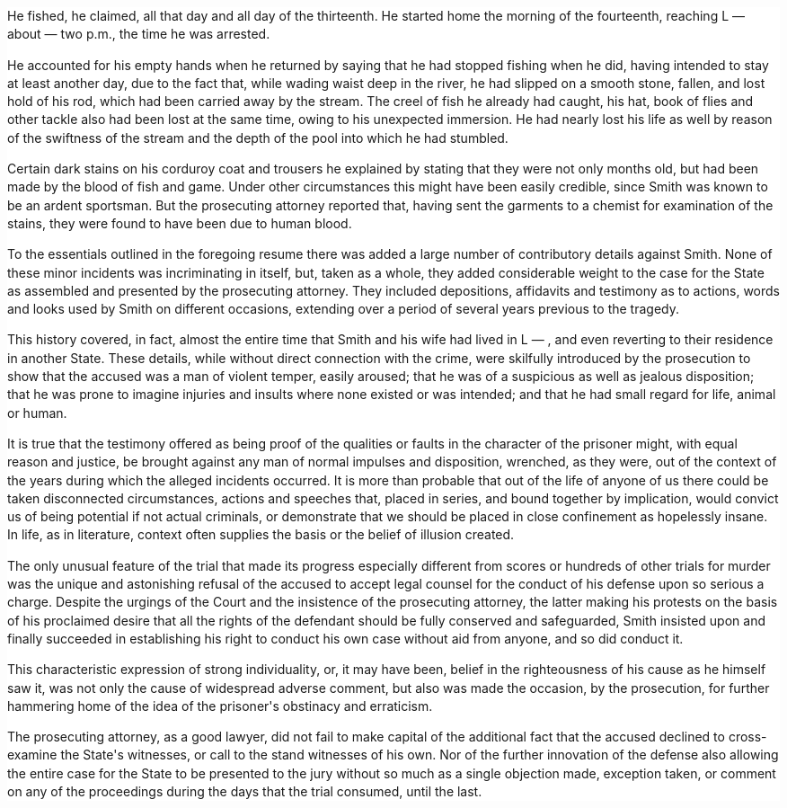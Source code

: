 He fished, he claimed, all that day and all day of the thirteenth. He started home the morning of the fourteenth, reaching L — about — two p.m., the time he was arrested.

He accounted for his empty hands when he returned by saying that he had stopped fishing when he did, having intended to stay at least another day, due to the fact that, while wading waist deep in the river, he had slipped on a smooth stone, fallen, and lost hold of his rod, which had been carried away by the stream. The creel of fish he already had caught, his hat, book of flies and other tackle also had been lost at the same time, owing to his unexpected immersion. He had nearly lost his life as well by reason of the swiftness of the stream and the depth of the pool into which he had stumbled.

Certain dark stains on his corduroy coat and trousers he explained by stating that they were not only months old, but had been made by the blood of fish and game. Under other circumstances this might have been easily credible, since Smith was known to be an ardent sportsman. But the prosecuting attorney reported that, having sent the garments to a chemist for examination of the stains, they were found to have been due to human blood.

To the essentials outlined in the foregoing resume there was added a large number of contributory details against Smith. None of these minor incidents was incriminating in itself, but, taken as a whole, they added considerable weight to the case for the State as assembled and presented by the prosecuting attorney. They included depositions, affidavits and testimony as to actions, words and looks used by Smith on different occasions, extending over a period of several years previous to the tragedy.

This history covered, in fact, almost the entire time that Smith and his wife had lived in L — , and even reverting to their residence in another State. These details, while without direct connection with the crime, were skilfully introduced by the prosecution to show that the accused was a man of violent temper, easily aroused; that he was of a suspicious as well as jealous disposition; that he was prone to imagine injuries and insults where none existed or was intended; and that he had small regard for life, animal or human.

It is true that the testimony offered as being proof of the qualities or faults in the character of the prisoner might, with equal reason and justice, be brought against any man of normal impulses and disposition, wrenched, as they were, out of the context of the years during which the alleged incidents occurred. It is more than probable that out of the life of anyone of us there could be taken disconnected circumstances, actions and speeches that, placed in series, and bound together by implication, would convict us of being potential if not actual criminals, or demonstrate that we should be placed in close confinement as hopelessly insane. In life, as in literature, context often supplies the basis or the belief of illusion created.

The only unusual feature of the trial that made its progress especially different from scores or hundreds of other trials for murder was the unique and astonishing refusal of the accused to accept legal counsel for the conduct of his defense upon so serious a charge. Despite the urgings of the Court and the insistence of the prosecuting attorney, the latter making his protests on the basis of his proclaimed desire that all the rights of the defendant should be fully conserved and safeguarded, Smith insisted upon and finally succeeded in establishing his right to conduct his own case without aid from anyone, and so did conduct it.

This characteristic expression of strong individuality, or, it may have been, belief in the righteousness of his cause as he himself saw it, was not only the cause of widespread adverse comment, but also was made the occasion, by the prosecution, for further hammering home of the idea of the prisoner&#39;s obstinacy and erraticism.

The prosecuting attorney, as a good lawyer, did not fail to make capital of the additional fact that the accused declined to cross-examine the State&#39;s witnesses, or call to the stand witnesses of his own. Nor of the further innovation of the defense also allowing the entire case for the State to be presented to the jury without so much as a single objection made, exception taken, or comment on any of the proceedings during the days that the trial consumed, until the last.
